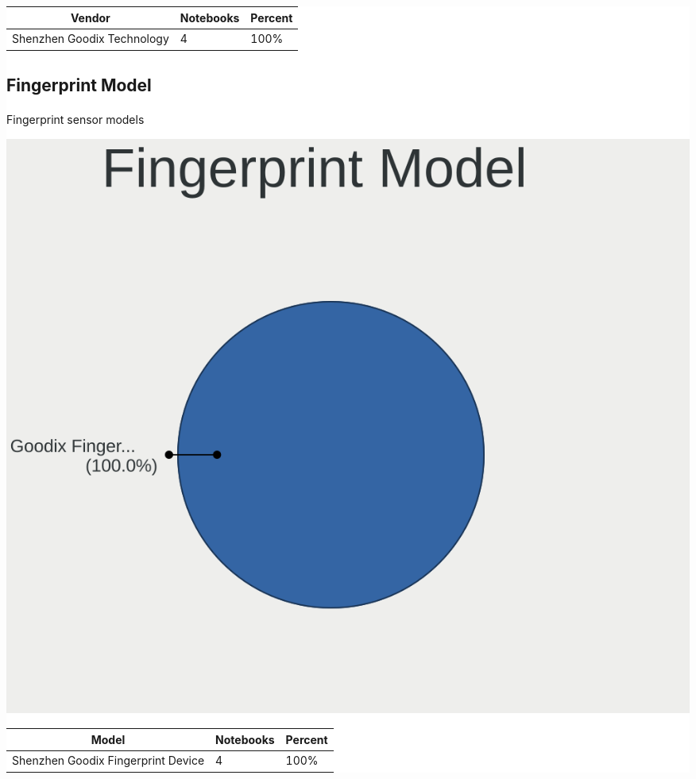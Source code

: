 
| Vendor                     | Notebooks | Percent |
|----------------------------|-----------|---------|
| Shenzhen Goodix Technology | 4         | 100%    |

Fingerprint Model
-----------------

Fingerprint sensor models

![Fingerprint Model](./images/pie_chart/fingerprint_model.svg)


| Model                               | Notebooks | Percent |
|-------------------------------------|-----------|---------|
| Shenzhen Goodix  Fingerprint Device | 4         | 100%    |
